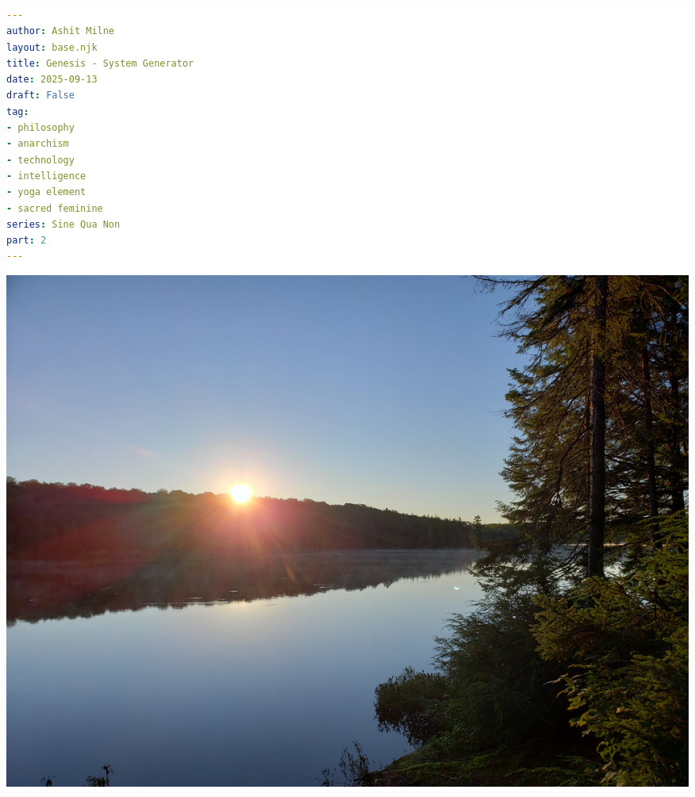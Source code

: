 ```yaml
---
author: Ashit Milne
layout: base.njk
title: Genesis - System Generator
date: 2025-09-13
draft: False
tag:
- philosophy
- anarchism
- technology
- intelligence
- yoga element
- sacred feminine
series: Sine Qua Non
part: 2
---
```


![](./assets/AlgonquinSunrise.jpg)
